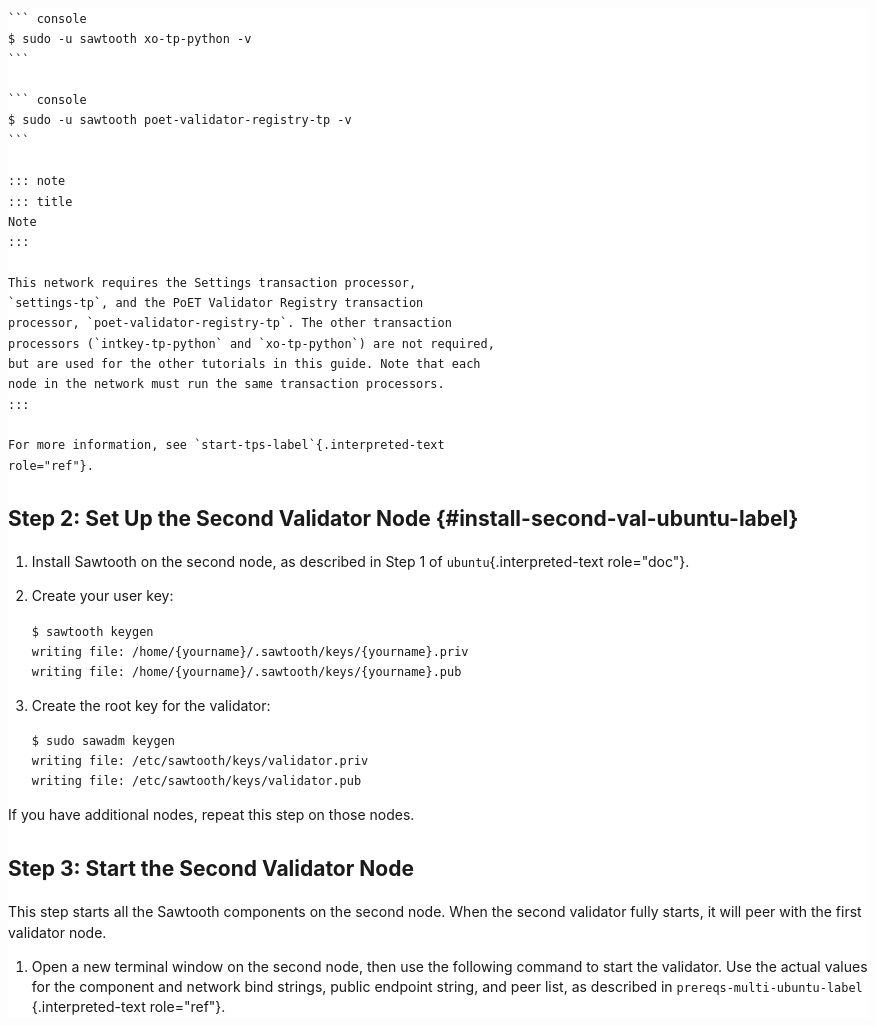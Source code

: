     ``` console
    $ sudo -u sawtooth xo-tp-python -v
    ```

    ``` console
    $ sudo -u sawtooth poet-validator-registry-tp -v
    ```

    ::: note
    ::: title
    Note
    :::

    This network requires the Settings transaction processor,
    `settings-tp`, and the PoET Validator Registry transaction
    processor, `poet-validator-registry-tp`. The other transaction
    processors (`intkey-tp-python` and `xo-tp-python`) are not required,
    but are used for the other tutorials in this guide. Note that each
    node in the network must run the same transaction processors.
    :::

    For more information, see `start-tps-label`{.interpreted-text
    role="ref"}.

## Step 2: Set Up the Second Validator Node {#install-second-val-ubuntu-label}

1.  Install Sawtooth on the second node, as described in Step 1 of
    `ubuntu`{.interpreted-text role="doc"}.

2.  Create your user key:

    ``` console
    $ sawtooth keygen
    writing file: /home/{yourname}/.sawtooth/keys/{yourname}.priv
    writing file: /home/{yourname}/.sawtooth/keys/{yourname}.pub
    ```

3.  Create the root key for the validator:

    ``` console
    $ sudo sawadm keygen
    writing file: /etc/sawtooth/keys/validator.priv
    writing file: /etc/sawtooth/keys/validator.pub
    ```

If you have additional nodes, repeat this step on those nodes.

## Step 3: Start the Second Validator Node

This step starts all the Sawtooth components on the second node. When
the second validator fully starts, it will peer with the first validator
node.

1.  Open a new terminal window on the second node, then use the
    following command to start the validator. Use the actual values for
    the component and network bind strings, public endpoint string, and
    peer list, as described in
    `prereqs-multi-ubuntu-label`{.interpreted-text role="ref"}.
